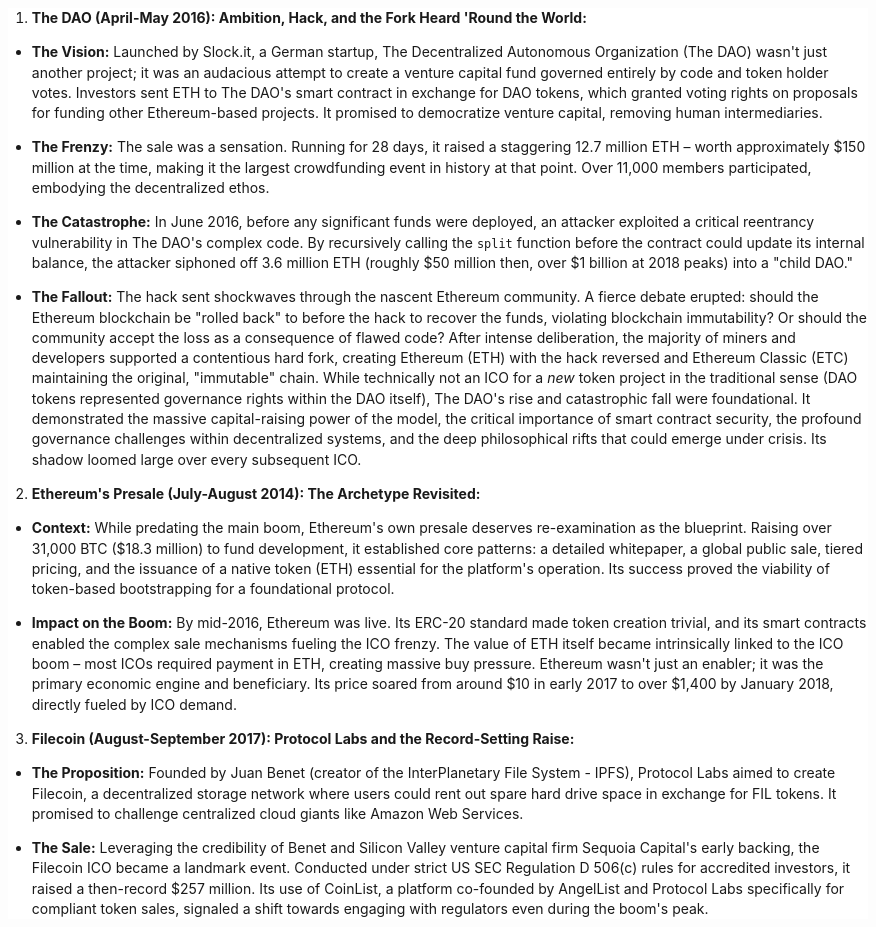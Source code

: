 1.  **The DAO (April-May 2016): Ambition, Hack, and the Fork Heard 'Round the World:**

*   **The Vision:** Launched by Slock.it, a German startup, The Decentralized Autonomous Organization (The DAO) wasn't just another project; it was an audacious attempt to create a venture capital fund governed entirely by code and token holder votes. Investors sent ETH to The DAO's smart contract in exchange for DAO tokens, which granted voting rights on proposals for funding other Ethereum-based projects. It promised to democratize venture capital, removing human intermediaries.

*   **The Frenzy:** The sale was a sensation. Running for 28 days, it raised a staggering 12.7 million ETH – worth approximately $150 million at the time, making it the largest crowdfunding event in history at that point. Over 11,000 members participated, embodying the decentralized ethos.

*   **The Catastrophe:** In June 2016, before any significant funds were deployed, an attacker exploited a critical reentrancy vulnerability in The DAO's complex code. By recursively calling the `split` function before the contract could update its internal balance, the attacker siphoned off 3.6 million ETH (roughly $50 million then, over $1 billion at 2018 peaks) into a "child DAO."

*   **The Fallout:** The hack sent shockwaves through the nascent Ethereum community. A fierce debate erupted: should the Ethereum blockchain be "rolled back" to before the hack to recover the funds, violating blockchain immutability? Or should the community accept the loss as a consequence of flawed code? After intense deliberation, the majority of miners and developers supported a contentious hard fork, creating Ethereum (ETH) with the hack reversed and Ethereum Classic (ETC) maintaining the original, "immutable" chain. While technically not an ICO for a *new* token project in the traditional sense (DAO tokens represented governance rights within the DAO itself), The DAO's rise and catastrophic fall were foundational. It demonstrated the massive capital-raising power of the model, the critical importance of smart contract security, the profound governance challenges within decentralized systems, and the deep philosophical rifts that could emerge under crisis. Its shadow loomed large over every subsequent ICO.

2.  **Ethereum's Presale (July-August 2014): The Archetype Revisited:**

*   **Context:** While predating the main boom, Ethereum's own presale deserves re-examination as the blueprint. Raising over 31,000 BTC ($18.3 million) to fund development, it established core patterns: a detailed whitepaper, a global public sale, tiered pricing, and the issuance of a native token (ETH) essential for the platform's operation. Its success proved the viability of token-based bootstrapping for a foundational protocol.

*   **Impact on the Boom:** By mid-2016, Ethereum was live. Its ERC-20 standard made token creation trivial, and its smart contracts enabled the complex sale mechanisms fueling the ICO frenzy. The value of ETH itself became intrinsically linked to the ICO boom – most ICOs required payment in ETH, creating massive buy pressure. Ethereum wasn't just an enabler; it was the primary economic engine and beneficiary. Its price soared from around $10 in early 2017 to over $1,400 by January 2018, directly fueled by ICO demand.

3.  **Filecoin (August-September 2017): Protocol Labs and the Record-Setting Raise:**

*   **The Proposition:** Founded by Juan Benet (creator of the InterPlanetary File System - IPFS), Protocol Labs aimed to create Filecoin, a decentralized storage network where users could rent out spare hard drive space in exchange for FIL tokens. It promised to challenge centralized cloud giants like Amazon Web Services.

*   **The Sale:** Leveraging the credibility of Benet and Silicon Valley venture capital firm Sequoia Capital's early backing, the Filecoin ICO became a landmark event. Conducted under strict US SEC Regulation D 506(c) rules for accredited investors, it raised a then-record $257 million. Its use of CoinList, a platform co-founded by AngelList and Protocol Labs specifically for compliant token sales, signaled a shift towards engaging with regulators even during the boom's peak.

